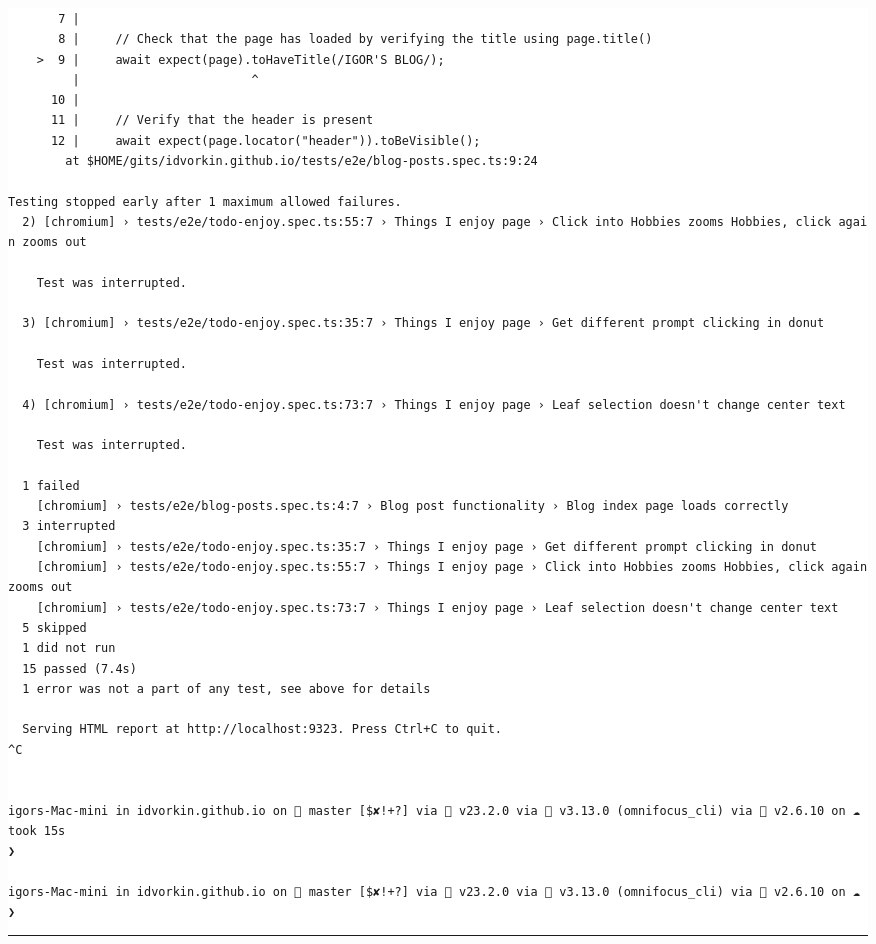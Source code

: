 ```
       7 |
       8 |     // Check that the page has loaded by verifying the title using page.title()
    >  9 |     await expect(page).toHaveTitle(/IGOR'S BLOG/);
         |                        ^
      10 |
      11 |     // Verify that the header is present
      12 |     await expect(page.locator("header")).toBeVisible();
        at $HOME/gits/idvorkin.github.io/tests/e2e/blog-posts.spec.ts:9:24

Testing stopped early after 1 maximum allowed failures.
  2) [chromium] › tests/e2e/todo-enjoy.spec.ts:55:7 › Things I enjoy page › Click into Hobbies zooms Hobbies, click again zooms out 

    Test was interrupted.

  3) [chromium] › tests/e2e/todo-enjoy.spec.ts:35:7 › Things I enjoy page › Get different prompt clicking in donut 

    Test was interrupted.

  4) [chromium] › tests/e2e/todo-enjoy.spec.ts:73:7 › Things I enjoy page › Leaf selection doesn't change center text 

    Test was interrupted.

  1 failed
    [chromium] › tests/e2e/blog-posts.spec.ts:4:7 › Blog post functionality › Blog index page loads correctly 
  3 interrupted
    [chromium] › tests/e2e/todo-enjoy.spec.ts:35:7 › Things I enjoy page › Get different prompt clicking in donut 
    [chromium] › tests/e2e/todo-enjoy.spec.ts:55:7 › Things I enjoy page › Click into Hobbies zooms Hobbies, click again zooms out 
    [chromium] › tests/e2e/todo-enjoy.spec.ts:73:7 › Things I enjoy page › Leaf selection doesn't change center text 
  5 skipped
  1 did not run
  15 passed (7.4s)
  1 error was not a part of any test, see above for details

  Serving HTML report at http://localhost:9323. Press Ctrl+C to quit.
^C


igors-Mac-mini in idvorkin.github.io on  master [$✘!+?] via  v23.2.0 via 🐍 v3.13.0 (omnifocus_cli) via 💎 v2.6.10 on ☁️   took 15s 
❯ 

igors-Mac-mini in idvorkin.github.io on  master [$✘!+?] via  v23.2.0 via 🐍 v3.13.0 (omnifocus_cli) via 💎 v2.6.10 on ☁️   
❯
```

---